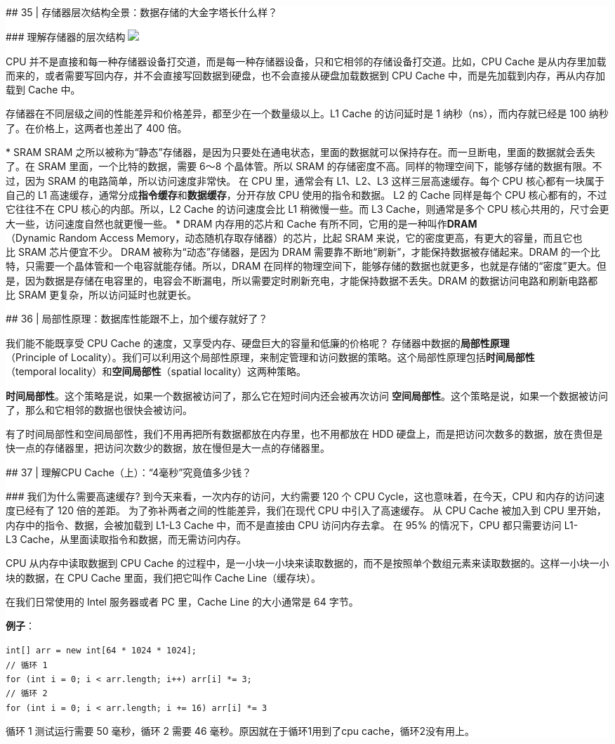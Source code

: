 ## 35 | 存储器层次结构全景：数据存储的大金字塔长什么样？

### 理解存储器的层次结构
![](https://sunxvming.com/imgs/76fd1ce6-a3be-4f66-b81b-29283cc9ce8c.jpg)

CPU 并不是直接和每一种存储器设备打交道，而是每一种存储器设备，只和它相邻的存储设备打交道。比如，CPU Cache 是从内存里加载而来的，或者需要写回内存，并不会直接写回数据到硬盘，也不会直接从硬盘加载数据到 CPU Cache 中，而是先加载到内存，再从内存加载到 Cache 中。

存储器在不同层级之间的性能差异和价格差异，都至少在一个数量级以上。L1 Cache 的访问延时是 1 纳秒（ns），而内存就已经是 100 纳秒了。在价格上，这两者也差出了 400 倍。


* SRAM
SRAM 之所以被称为“静态”存储器，是因为只要处在通电状态，里面的数据就可以保持存在。而一旦断电，里面的数据就会丢失了。在 SRAM 里面，一个比特的数据，需要 6～8 个晶体管。所以 SRAM 的存储密度不高。同样的物理空间下，能够存储的数据有限。不过，因为 SRAM 的电路简单，所以访问速度非常快。
在 CPU 里，通常会有 L1、L2、L3 这样三层高速缓存。每个 CPU 核心都有一块属于自己的 L1 高速缓存，通常分成**指令缓存**和**数据缓存**，分开存放 CPU 使用的指令和数据。
L2 的 Cache 同样是每个 CPU 核心都有的，不过它往往不在 CPU 核心的内部。所以，L2 Cache 的访问速度会比 L1 稍微慢一些。而 L3 Cache，则通常是多个 CPU 核心共用的，尺寸会更大一些，访问速度自然也就更慢一些。
* DRAM
内存用的芯片和 Cache 有所不同，它用的是一种叫作**DRAM**（Dynamic Random Access Memory，动态随机存取存储器）的芯片，比起 SRAM 来说，它的密度更高，有更大的容量，而且它也比 SRAM 芯片便宜不少。
DRAM 被称为“动态”存储器，是因为 DRAM 需要靠不断地“刷新”，才能保持数据被存储起来。DRAM 的一个比特，只需要一个晶体管和一个电容就能存储。所以，DRAM 在同样的物理空间下，能够存储的数据也就更多，也就是存储的“密度”更大。但是，因为数据是存储在电容里的，电容会不断漏电，所以需要定时刷新充电，才能保持数据不丢失。DRAM 的数据访问电路和刷新电路都比 SRAM 更复杂，所以访问延时也就更长。


## 36 | 局部性原理：数据库性能跟不上，加个缓存就好了？

我们能不能既享受 CPU Cache 的速度，又享受内存、硬盘巨大的容量和低廉的价格呢？
存储器中数据的**局部性原理**（Principle of Locality）。我们可以利用这个局部性原理，来制定管理和访问数据的策略。这个局部性原理包括**时间局部性**（temporal locality）和**空间局部性**（spatial locality）这两种策略。

**时间局部性**。这个策略是说，如果一个数据被访问了，那么它在短时间内还会被再次访问
**空间局部性**。这个策略是说，如果一个数据被访问了，那么和它相邻的数据也很快会被访问。

有了时间局部性和空间局部性，我们不用再把所有数据都放在内存里，也不用都放在 HDD 硬盘上，而是把访问次数多的数据，放在贵但是快一点的存储器里，把访问次数少的数据，放在慢但是大一点的存储器里。


## 37 | 理解CPU Cache（上）：“4毫秒”究竟值多少钱？

### 我们为什么需要高速缓存?
到今天来看，一次内存的访问，大约需要 120 个 CPU Cycle，这也意味着，在今天，CPU 和内存的访问速度已经有了 120 倍的差距。
为了弥补两者之间的性能差异，我们在现代 CPU 中引入了高速缓存。
从 CPU Cache 被加入到 CPU 里开始，内存中的指令、数据，会被加载到 L1-L3 Cache 中，而不是直接由 CPU 访问内存去拿。
在 95% 的情况下，CPU 都只需要访问 L1-L3 Cache，从里面读取指令和数据，而无需访问内存。

CPU 从内存中读取数据到 CPU Cache 的过程中，是一小块一小块来读取数据的，而不是按照单个数组元素来读取数据的。这样一小块一小块的数据，在 CPU Cache 里面，我们把它叫作 Cache Line（缓存块）。

在我们日常使用的 Intel 服务器或者 PC 里，Cache Line 的大小通常是 64 字节。

**例子**：
```
int[] arr = new int[64 * 1024 * 1024];
// 循环 1
for (int i = 0; i < arr.length; i++) arr[i] *= 3;
// 循环 2
for (int i = 0; i < arr.length; i += 16) arr[i] *= 3
```
循环 1 测试运行需要 50 毫秒，循环 2 需要 46 毫秒。原因就在于循环1用到了cpu cache，循环2没有用上。

